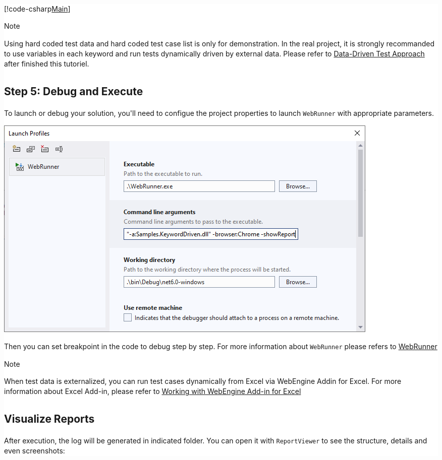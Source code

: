 [!code-csharp[Main](../../Samples.KeywordDriven/TestSuite.cs "Test Case")]

> [!NOTE]
> Using hard coded test data and hard coded test case list is only for demonstration.
> In the real project, it is strongly recommanded to use variables in each keyword and run tests dynamically driven by external data. 
> Please refer to [Data-Driven Test Approach](data-driven-cs.md) after finished this tutoriel.

## Step 5: Debug and Execute
To launch or debug your solution, you'll need to configue the project properties to launch `WebRunner` with appropriate parameters.

![Launch Webrunner](../images/kd-launch-webrunner.png)

Then you can set breakpoint in the code to debug step by step.
For more information about `WebRunner` please refers to [WebRunner](../articles/webrunner.md)

> [!NOTE]
> When test data is externalized, you can run test cases dynamically from Excel via WebEngine Addin for Excel.
> For more information about Excel Add-in, please refer to [Working with WebEngine Add-in for Excel](../articles/excel-addin.md)

## Visualize Reports
After execution, the log will be generated in indicated folder. You can open it with `ReportViewer` to see the structure, details and even screenshots:
